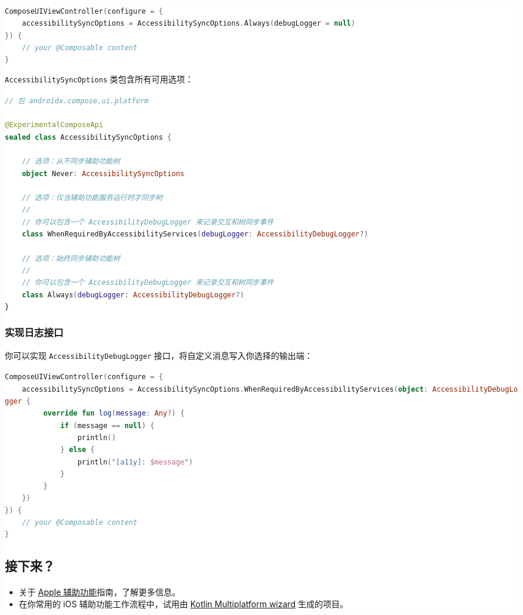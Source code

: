 ```kotlin
ComposeUIViewController(configure = {
    accessibilitySyncOptions = AccessibilitySyncOptions.Always(debugLogger = null)
}) {
    // your @Composable content
}
```

`AccessibilitySyncOptions` 类包含所有可用选项：

```kotlin
// 包 androidx.compose.ui.platform

@ExperimentalComposeApi
sealed class AccessibilitySyncOptions {
    
    // 选项：从不同步辅助功能树
    object Never: AccessibilitySyncOptions

    // 选项：仅当辅助功能服务运行时才同步树
    //
    // 你可以包含一个 AccessibilityDebugLogger 来记录交互和树同步事件
    class WhenRequiredByAccessibilityServices(debugLogger: AccessibilityDebugLogger?)

    // 选项：始终同步辅助功能树
    //
    // 你可以包含一个 AccessibilityDebugLogger 来记录交互和树同步事件
    class Always(debugLogger: AccessibilityDebugLogger?)
}
```

### 实现日志接口

你可以实现 `AccessibilityDebugLogger` 接口，将自定义消息写入你选择的输出端：

```kotlin
ComposeUIViewController(configure = {
    accessibilitySyncOptions = AccessibilitySyncOptions.WhenRequiredByAccessibilityServices(object: AccessibilityDebugLogger {
         override fun log(message: Any?) {
             if (message == null) {
                 println()
             } else { 
                 println("[a11y]: $message") 
             } 
         } 
    })
}) {
    // your @Composable content
}
```

## 接下来？

* 关于 [Apple 辅助功能](https://developer.apple.com/accessibility/)指南，了解更多信息。
* 在你常用的 iOS 辅助功能工作流程中，试用由 [Kotlin Multiplatform wizard](https://kmp.jetbrains.com/) 生成的项目。

[//]: # (title: 支持 iOS 辅助功能)